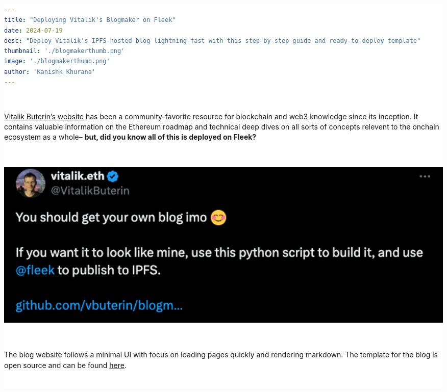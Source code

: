 ```yaml
---
title: "Deploying Vitalik's Blogmaker on Fleek"
date: 2024-07-19
desc: "Deploy Vitalik's IPFS-hosted blog lightning-fast with this step-by-step guide and ready-to-deploy template"
thumbnail: './blogmakerthumb.png'
image: './blogmakerthumb.png'
author: 'Kanishk Khurana'
---
```


<br/>

<u>[Vitalik Buterin’s website](https://vitalik.eth.limo/index.html)</u> has been a community-favorite resource for blockchain and web3 knowledge since its inception. It contains valuable information on the Ethereum roadmap and technical deep dives on all sorts of concepts relevent to the onchain ecosystem as a whole– **but, did you know all of this is deployed on Fleek?**

<br/>

![](./vitaliktweet.png)

<br/>

The blog website follows a minimal UI with focus on loading pages quickly and rendering markdown. The template for the blog is open source and can be found <u>[here](https://github.com/vbuterin/blogmaker)</u>.

<br/>
